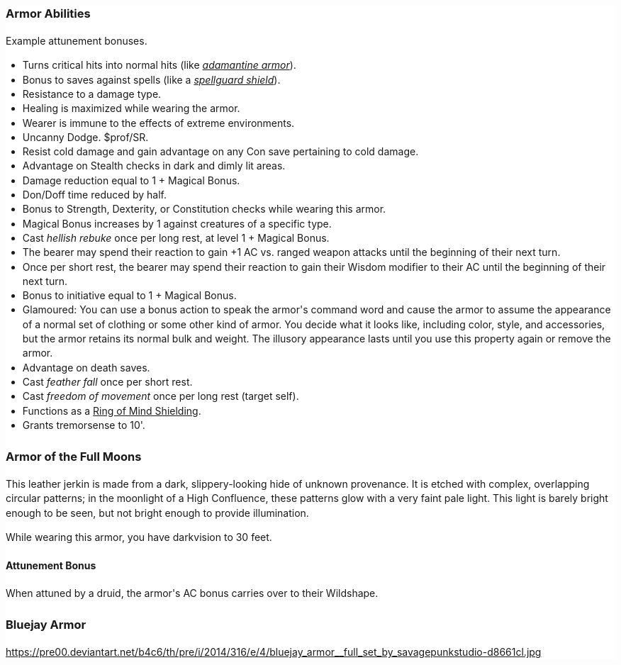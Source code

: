 ### Armor Abilities

Example attunement bonuses.

- Turns critical hits into normal hits (like [*adamantine armor*](https://www.dndbeyond.com/magic-items/adamantine-armor)).
- Bonus to saves against spells (like a [*spellguard shield*](https://www.dndbeyond.com/magic-items/spellguard-shield)).
- Resistance to a damage type.
- Healing is maximized while wearing the armor.
- Wearer is immune to the effects of extreme environments.
- Uncanny Dodge. $prof/SR.
- Resist cold damage and gain advantage on any Con save pertaining to cold damage.
- Advantage on Stealth checks in dark and dimly lit areas.
- Damage reduction equal to 1 + Magical Bonus.
- Don/Doff time reduced by half.
- Bonus to Strength, Dexterity, or Constitution checks while wearing this armor.
- Magical Bonus increases by 1 against creatures of a specific type.
- Cast *hellish rebuke* once per long rest, at level 1 + Magical Bonus.
- The bearer may spend their reaction to gain +1 AC vs. ranged weapon attacks until the beginning of their next turn.
- Once per short rest, the bearer may spend their reaction to gain their Wisdom modifier to their AC until the beginning of their next turn.
- Bonus to initiative equal to 1 + Magical Bonus.
- Glamoured: You can  use a bonus action to speak the armor's command word and cause the armor to assume the appearance of a normal set of clothing or some other kind of armor. You decide what it looks like, including color, style, and accessories, but the armor retains its normal bulk and weight. The illusory appearance lasts until you use this property again or remove the armor.
- Advantage on death saves.
- Cast *feather fall* once per short rest.
- Cast *freedom of movement* once per long rest (target self).
- Functions as a [Ring of Mind Shielding](https://www.dndbeyond.com/magic-items/ring-of-mind-shielding).
- Grants tremorsense to 10'.


### Armor of the Full Moons

This leather jerkin is made from a dark, slippery-looking hide of unknown provenance.  It is etched with complex, overlapping circular patterns; in the moonlight of a High Confluence, these patterns glow with a very faint pale light.  This light is barely bright enough to be seen, but not bright enough to provide illumination.

While wearing this armor, you have darkvision to 30 feet.

#### Attunement Bonus

When attuned by a druid, the armor's AC bonus carries over to their Wildshape.

### Bluejay Armor

https://pre00.deviantart.net/b4c6/th/pre/i/2014/316/e/4/bluejay_armor__full_set_by_savagepunkstudio-d8661cl.jpg
